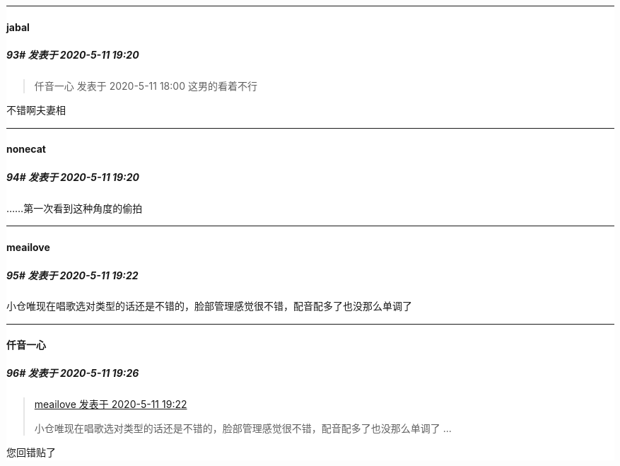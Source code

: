 





-----

####  jabal  
##### 93#       发表于 2020-5-11 19:20



<blockquote>仟音一心 发表于 2020-5-11 18:00
这男的看着不行</blockquote>
不错啊夫妻相







-----

####  nonecat  
##### 94#       发表于 2020-5-11 19:20




……第一次看到这种角度的偷拍







-----

####  meailove  
##### 95#       发表于 2020-5-11 19:22




小仓唯现在唱歌选对类型的话还是不错的，脸部管理感觉很不错，配音配多了也没那么单调了







-----

####  仟音一心  
##### 96#       发表于 2020-5-11 19:26



<blockquote><a href="httphttps://bbs.saraba1st.com/2b/forum.php?mod=redirect&amp;goto=findpost&amp;pid=47382467&amp;ptid=1934021" target="_blank">meailove 发表于 2020-5-11 19:22</a>

小仓唯现在唱歌选对类型的话还是不错的，脸部管理感觉很不错，配音配多了也没那么单调了 ...</blockquote>
您回错贴了

